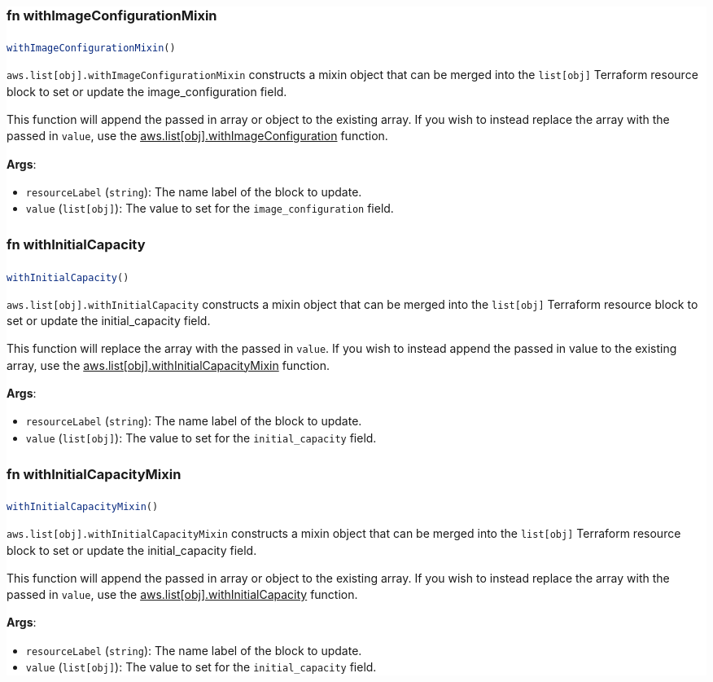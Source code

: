 
### fn withImageConfigurationMixin

```ts
withImageConfigurationMixin()
```

`aws.list[obj].withImageConfigurationMixin` constructs a mixin object that can be merged into the `list[obj]`
Terraform resource block to set or update the image_configuration field.

This function will append the passed in array or object to the existing array. If you wish
to instead replace the array with the passed in `value`, use the [aws.list[obj].withImageConfiguration](TODO)
function.


**Args**:
  - `resourceLabel` (`string`): The name label of the block to update.
  - `value` (`list[obj]`): The value to set for the `image_configuration` field.


### fn withInitialCapacity

```ts
withInitialCapacity()
```

`aws.list[obj].withInitialCapacity` constructs a mixin object that can be merged into the `list[obj]`
Terraform resource block to set or update the initial_capacity field.

This function will replace the array with the passed in `value`. If you wish to instead append the
passed in value to the existing array, use the [aws.list[obj].withInitialCapacityMixin](TODO) function.


**Args**:
  - `resourceLabel` (`string`): The name label of the block to update.
  - `value` (`list[obj]`): The value to set for the `initial_capacity` field.


### fn withInitialCapacityMixin

```ts
withInitialCapacityMixin()
```

`aws.list[obj].withInitialCapacityMixin` constructs a mixin object that can be merged into the `list[obj]`
Terraform resource block to set or update the initial_capacity field.

This function will append the passed in array or object to the existing array. If you wish
to instead replace the array with the passed in `value`, use the [aws.list[obj].withInitialCapacity](TODO)
function.


**Args**:
  - `resourceLabel` (`string`): The name label of the block to update.
  - `value` (`list[obj]`): The value to set for the `initial_capacity` field.

